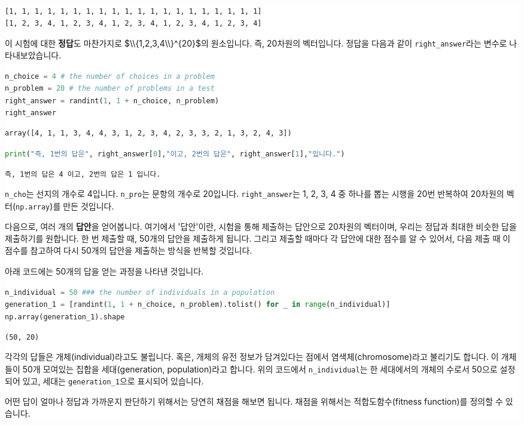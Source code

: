     [1, 1, 1, 1, 1, 1, 1, 1, 1, 1, 1, 1, 1, 1, 1, 1, 1, 1, 1, 1]
    [1, 2, 3, 4, 1, 2, 3, 4, 1, 2, 3, 4, 1, 2, 3, 4, 1, 2, 3, 4]
    


이 시험에 대한 **정답**도 마찬가지로 $\\{1,2,3,4\\}^{20}$의 원소입니다.
즉, 20차원의 벡터입니다.
정답을 다음과 같이 `right_answer`라는 변수로 나타내보았습니다.


```python
n_choice = 4 # the number of choices in a problem
n_problem = 20 # the number of problems in a test
right_answer = randint(1, 1 + n_choice, n_problem)
right_answer
```




    array([4, 1, 1, 3, 4, 4, 3, 1, 2, 3, 4, 2, 3, 3, 2, 1, 3, 2, 4, 3])




```python
print("즉, 1번의 답은", right_answer[0],"이고, 2번의 답은", right_answer[1],"입니다.")
```

    즉, 1번의 답은 4 이고, 2번의 답은 1 입니다.
    

`n_cho`는 선지의 개수로 4입니다.
`n_pro`는 문항의 개수로 20입니다.
`right_answer`는 1, 2, 3, 4 중 하나를 뽑는 시행을 20번 반복하여 20차원의 벡터(`np.array`)를 만든 것입니다.

다음으로, 여러 개의 **답안**을 얻어봅니다.
여기에서 '답안'이란, 시험을 통해 제출하는 답안으로 20차원의 벡터이며, 우리는 정답과 최대한 비슷한 답을 제출하기를 원합니다.
한 번 제출할 때, 50개의 답안을 제출하게 됩니다.
그리고 제출할 때마다 각 답안에 대한 점수를 알 수 있어서, 다음 제출 때 이 점수를 참고하여 다시 50개의 답안을 제출하는 방식을 반복할 것입니다.

아래 코드에는 50개의 답을 얻는 과정을 나타낸 것입니다.


```python
n_individual = 50 ### the number of individuals in a population
generation_1 = [randint(1, 1 + n_choice, n_problem).tolist() for _ in range(n_individual)]
np.array(generation_1).shape
```




    (50, 20)



각각의 답들은 개체(individual)라고도 불립니다.
혹은, 개체의 유전 정보가 담겨있다는 점에서 염색체(chromosome)라고 불리기도 합니다.
이 개체들이 50개 모여있는 집합을 세대(generation, population)라고 합니다.
위의 코드에서 `n_individual`는 한 세대에서의 개체의 수로서 50으로 설정되어 있고, 세대는 `generation_1`으로 표시되어 있습니다.

어떤 답이 얼마나 정답과 가까운지 판단하기 위해서는 당연히 채점을 해보면 됩니다.
채점을 위해서는 적합도함수(fitness function)를 정의할 수 있습니다.
